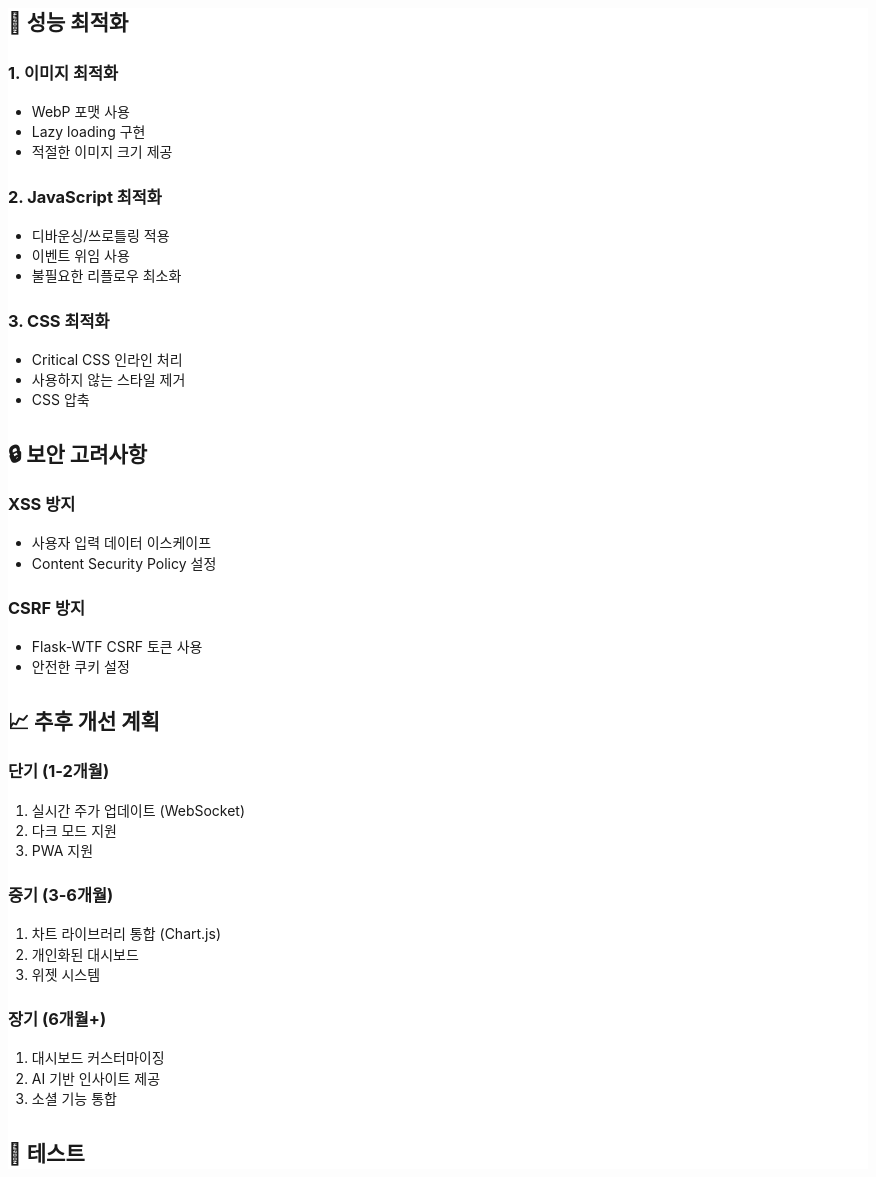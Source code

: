 ## 🚀 성능 최적화

### 1. 이미지 최적화
- WebP 포맷 사용
- Lazy loading 구현
- 적절한 이미지 크기 제공

### 2. JavaScript 최적화
- 디바운싱/쓰로틀링 적용
- 이벤트 위임 사용
- 불필요한 리플로우 최소화

### 3. CSS 최적화
- Critical CSS 인라인 처리
- 사용하지 않는 스타일 제거
- CSS 압축

## 🔒 보안 고려사항

### XSS 방지
- 사용자 입력 데이터 이스케이프
- Content Security Policy 설정

### CSRF 방지
- Flask-WTF CSRF 토큰 사용
- 안전한 쿠키 설정

## 📈 추후 개선 계획

### 단기 (1-2개월)
1. 실시간 주가 업데이트 (WebSocket)
2. 다크 모드 지원
3. PWA 지원

### 중기 (3-6개월)
1. 차트 라이브러리 통합 (Chart.js)
2. 개인화된 대시보드
3. 위젯 시스템

### 장기 (6개월+)
1. 대시보드 커스터마이징
2. AI 기반 인사이트 제공
3. 소셜 기능 통합

## 🧪 테스트
